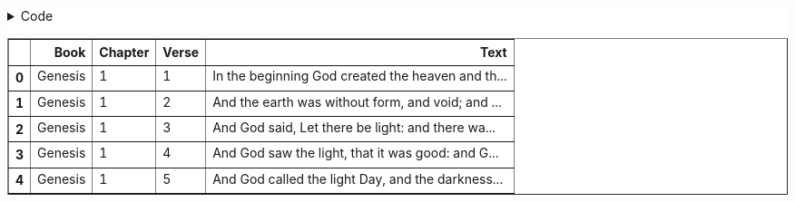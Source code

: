 
<details><summary>Code</summary></details>



<div>
<style scoped>
    .dataframe tbody tr th:only-of-type {
        vertical-align: middle;
    }

    .dataframe tbody tr th {
        vertical-align: top;
    }

    .dataframe thead th {
        text-align: right;
    }
</style>
<table border="1" class="dataframe">
  <thead>
    <tr style="text-align: right;">
      <th></th>
      <th>Book</th>
      <th>Chapter</th>
      <th>Verse</th>
      <th>Text</th>
    </tr>
  </thead>
  <tbody>
    <tr>
      <th>0</th>
      <td>Genesis</td>
      <td>1</td>
      <td>1</td>
      <td>In the beginning God created the heaven and th...</td>
    </tr>
    <tr>
      <th>1</th>
      <td>Genesis</td>
      <td>1</td>
      <td>2</td>
      <td>And the earth was without form, and void; and ...</td>
    </tr>
    <tr>
      <th>2</th>
      <td>Genesis</td>
      <td>1</td>
      <td>3</td>
      <td>And God said, Let there be light: and there wa...</td>
    </tr>
    <tr>
      <th>3</th>
      <td>Genesis</td>
      <td>1</td>
      <td>4</td>
      <td>And God saw the light, that it was good: and G...</td>
    </tr>
    <tr>
      <th>4</th>
      <td>Genesis</td>
      <td>1</td>
      <td>5</td>
      <td>And God called the light Day, and the darkness...</td>
    </tr>
  </tbody>